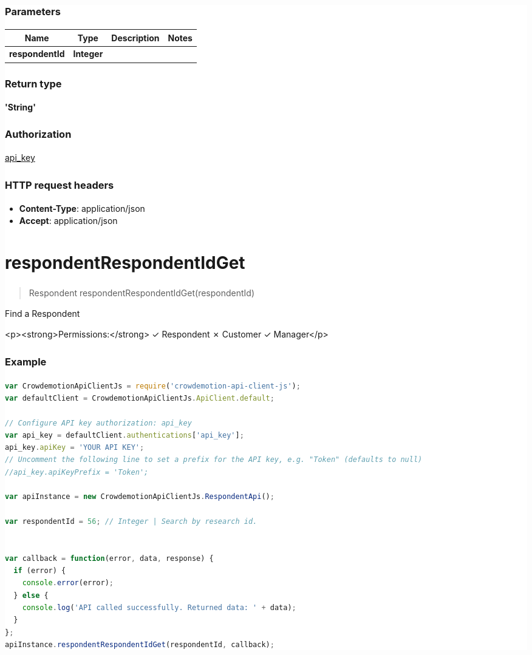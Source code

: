 ### Parameters

Name | Type | Description  | Notes
------------- | ------------- | ------------- | -------------
 **respondentId** | **Integer**|  | 

### Return type

**&#39;String&#39;**

### Authorization

[api_key](../README.md#api_key)

### HTTP request headers

 - **Content-Type**: application/json
 - **Accept**: application/json

<a name="respondentRespondentIdGet"></a>
# **respondentRespondentIdGet**
> Respondent respondentRespondentIdGet(respondentId)

Find a Respondent

&lt;p&gt;&lt;strong&gt;Permissions:&lt;/strong&gt; ✓ Respondent ✗ Customer ✓ Manager&lt;/p&gt;

### Example
```javascript
var CrowdemotionApiClientJs = require('crowdemotion-api-client-js');
var defaultClient = CrowdemotionApiClientJs.ApiClient.default;

// Configure API key authorization: api_key
var api_key = defaultClient.authentications['api_key'];
api_key.apiKey = 'YOUR API KEY';
// Uncomment the following line to set a prefix for the API key, e.g. "Token" (defaults to null)
//api_key.apiKeyPrefix = 'Token';

var apiInstance = new CrowdemotionApiClientJs.RespondentApi();

var respondentId = 56; // Integer | Search by research id.


var callback = function(error, data, response) {
  if (error) {
    console.error(error);
  } else {
    console.log('API called successfully. Returned data: ' + data);
  }
};
apiInstance.respondentRespondentIdGet(respondentId, callback);
```
